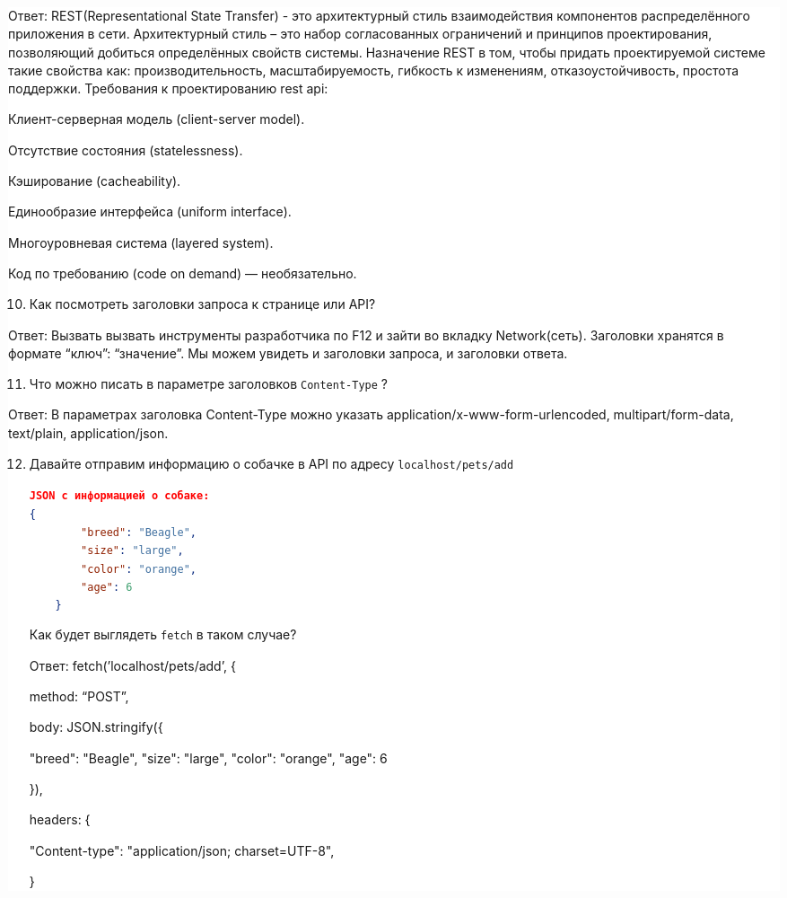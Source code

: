Ответ: REST(Representational State Transfer) - это архитектурный стиль взаимодействия компонентов распределённого приложения в сети. Архитектурный стиль – это набор согласованных ограничений и принципов проектирования, позволяющий добиться определённых свойств системы. Назначение REST в том, чтобы придать проектируемой системе такие свойства как: производительность, масштабируемость, гибкость к изменениям, отказоустойчивость, простота поддержки. Требования к проектированию rest api: 

Клиент-серверная модель (client-server model).

Отсутствие состояния (statelessness).

Кэширование (cacheability).

Единообразие интерфейса (uniform interface).

Многоуровневая система (layered system).

Код по требованию (code on demand) — необязательно.

10. Как посмотреть заголовки запроса к странице или API?

Ответ: Вызвать вызвать инструменты разработчика по F12 и зайти во вкладку Network(сеть). Заголовки хранятся в формате “ключ”:  “значение”. Мы можем увидеть и заголовки запроса, и заголовки ответа.

11. Что можно писать в параметре заголовков `Content-Type` ?

Ответ: В параметрах заголовка Content-Type можно указать application/x-www-form-urlencoded, multipart/form-data, text/plain, application/json.

12. Давайте отправим информацию о собачке в API по адресу `localhost/pets/add` 
    
    ```json
    JSON с информацией о собаке:
    {
    		"breed": "Beagle",
    		"size": "large",
    		"color": "orange",
    		"age": 6
    	}
    ```
    
    Как будет выглядеть `fetch` в таком случае?
    
    Ответ: fetch(’localhost/pets/add’, {
    
    method: “POST”,
    
    body: JSON.stringify({
    
    "breed": "Beagle",
    "size": "large",
    "color": "orange",
    "age": 6
    
    }),
    
    headers: {
    
    "Content-type": "application/json; charset=UTF-8",
    
    }
    